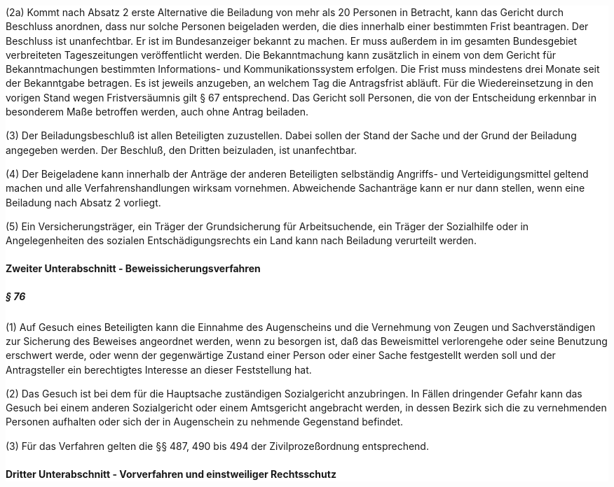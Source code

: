 (2a) Kommt nach Absatz 2 erste Alternative die Beiladung von mehr als
20 Personen in Betracht, kann das Gericht durch Beschluss anordnen,
dass nur solche Personen beigeladen werden, die dies innerhalb einer
bestimmten Frist beantragen. Der Beschluss ist unanfechtbar. Er ist im
Bundesanzeiger bekannt zu machen. Er muss außerdem in im gesamten
Bundesgebiet verbreiteten Tageszeitungen veröffentlicht werden. Die
Bekanntmachung kann zusätzlich in einem von dem Gericht für
Bekanntmachungen bestimmten Informations- und Kommunikationssystem
erfolgen. Die Frist muss mindestens drei Monate seit der Bekanntgabe
betragen. Es ist jeweils anzugeben, an welchem Tag die Antragsfrist
abläuft. Für die Wiedereinsetzung in den vorigen Stand wegen
Fristversäumnis gilt § 67 entsprechend. Das Gericht soll Personen, die
von der Entscheidung erkennbar in besonderem Maße betroffen werden,
auch ohne Antrag beiladen.

(3) Der Beiladungsbeschluß ist allen Beteiligten zuzustellen. Dabei
sollen der Stand der Sache und der Grund der Beiladung angegeben
werden. Der Beschluß, den Dritten beizuladen, ist unanfechtbar.

(4) Der Beigeladene kann innerhalb der Anträge der anderen Beteiligten
selbständig Angriffs- und Verteidigungsmittel geltend machen und alle
Verfahrenshandlungen wirksam vornehmen. Abweichende Sachanträge kann
er nur dann stellen, wenn eine Beiladung nach Absatz 2 vorliegt.

(5) Ein Versicherungsträger, ein Träger der Grundsicherung für
Arbeitsuchende, ein Träger der Sozialhilfe oder in Angelegenheiten des
sozialen Entschädigungsrechts ein Land kann nach Beiladung verurteilt
werden.


#### Zweiter Unterabschnitt - Beweissicherungsverfahren



##### § 76

(1) Auf Gesuch eines Beteiligten kann die Einnahme des Augenscheins
und die Vernehmung von Zeugen und Sachverständigen zur Sicherung des
Beweises angeordnet werden, wenn zu besorgen ist, daß das Beweismittel
verlorengehe oder seine Benutzung erschwert werde, oder wenn der
gegenwärtige Zustand einer Person oder einer Sache festgestellt werden
soll und der Antragsteller ein berechtigtes Interesse an dieser
Feststellung hat.

(2) Das Gesuch ist bei dem für die Hauptsache zuständigen
Sozialgericht anzubringen. In Fällen dringender Gefahr kann das Gesuch
bei einem anderen Sozialgericht oder einem Amtsgericht angebracht
werden, in dessen Bezirk sich die zu vernehmenden Personen aufhalten
oder sich der in Augenschein zu nehmende Gegenstand befindet.

(3) Für das Verfahren gelten die §§ 487, 490 bis 494 der
Zivilprozeßordnung entsprechend.


#### Dritter Unterabschnitt - Vorverfahren und einstweiliger Rechtsschutz
